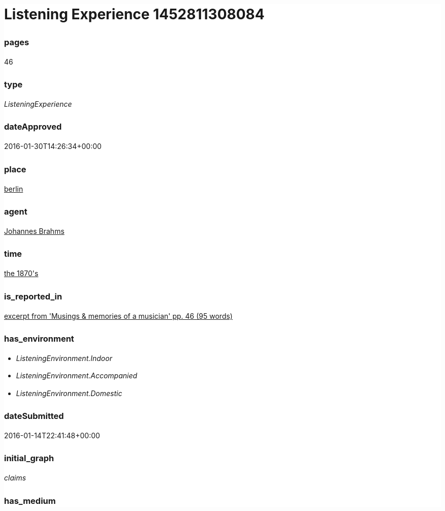# Listening Experience 1452811308084

### pages


46

### type


*ListeningExperience*

### dateApproved


2016-01-30T14:26:34+00:00

### place


[berlin](#berlin)

### agent


[Johannes Brahms](#Johannes-Brahms)

### time


[the 1870's](#the-1870's)

### is_reported_in


[excerpt from 'Musings & memories of a musician' pp. 46 (95 words)](#excerpt-from-'Musings-&-memories-of-a-musician'-pp.-46-(95-words))

### has_environment

 - *ListeningEnvironment.Indoor*

 - *ListeningEnvironment.Accompanied*

 - *ListeningEnvironment.Domestic*

### dateSubmitted


2016-01-14T22:41:48+00:00

### initial_graph


*claims*

### has_medium
